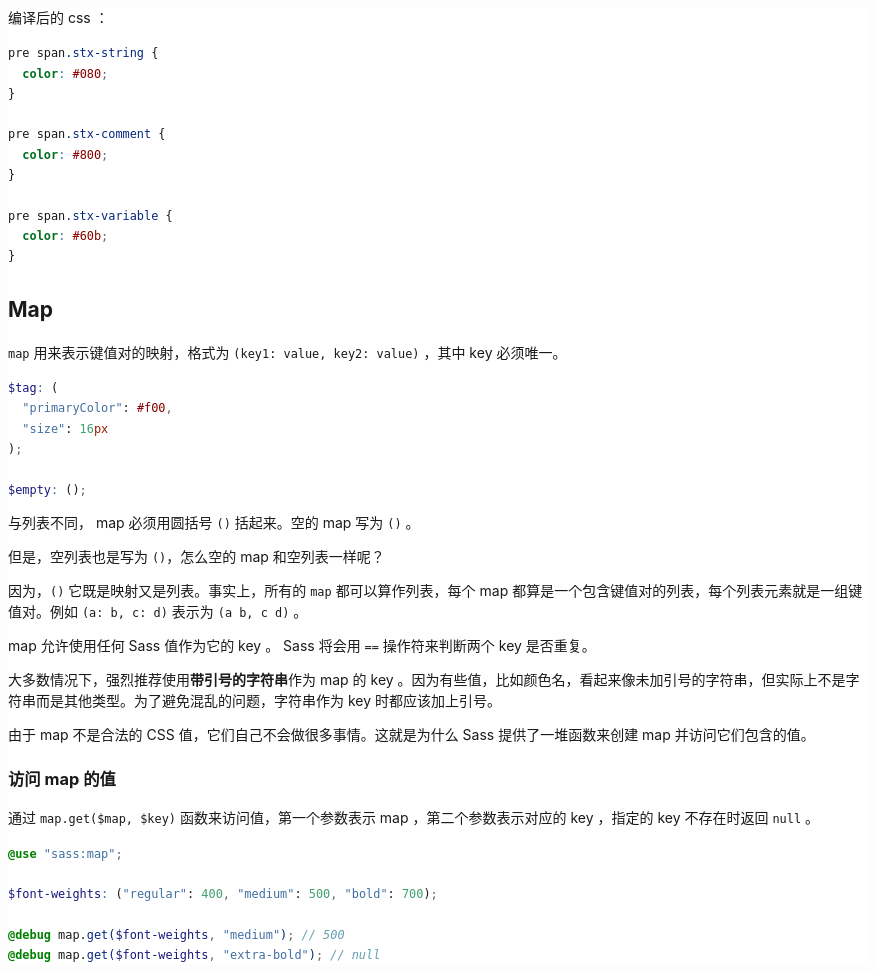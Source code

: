 
编译后的 css ：

```css
pre span.stx-string {
  color: #080;
}

pre span.stx-comment {
  color: #800;
}

pre span.stx-variable {
  color: #60b;
}
```

## Map

`map` 用来表示键值对的映射，格式为 `(key1: value, key2: value)` ，其中 key 必须唯一。

```scss
$tag: (
  "primaryColor": #f00,
  "size": 16px
);

$empty: ();
```

与列表不同， map 必须用圆括号 `()` 括起来。空的 map 写为 `()` 。

但是，空列表也是写为 `()`，怎么空的 map 和空列表一样呢？

因为，`()` 它既是映射又是列表。事实上，所有的 `map` 都可以算作列表，每个 map 都算是一个包含键值对的列表，每个列表元素就是一组键值对。例如 `(a: b, c: d)` 表示为 `(a b, c d)` 。

map 允许使用任何 Sass 值作为它的 key 。 Sass 将会用 `==` 操作符来判断两个 key 是否重复。

大多数情况下，强烈推荐使用**带引号的字符串**作为 map 的 key 。因为有些值，比如颜色名，看起来像未加引号的字符串，但实际上不是字符串而是其他类型。为了避免混乱的问题，字符串作为 key 时都应该加上引号。

由于 map 不是合法的 CSS 值，它们自己不会做很多事情。这就是为什么 Sass 提供了一堆函数来创建 map 并访问它们包含的值。

### 访问 map 的值

通过 `map.get($map, $key)` 函数来访问值，第一个参数表示 map ，第二个参数表示对应的 key ，指定的 key 不存在时返回 `null` 。

```scss
@use "sass:map";

$font-weights: ("regular": 400, "medium": 500, "bold": 700);

@debug map.get($font-weights, "medium"); // 500
@debug map.get($font-weights, "extra-bold"); // null
```
